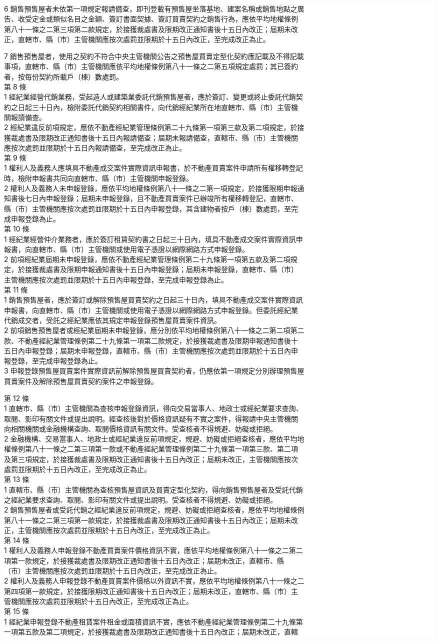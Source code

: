 6 銷售預售屋者未依第一項規定報請備查，即刊登載有預售屋坐落基地、建案名稱或銷售地點之廣  
告、收受定金或類似名目之金額、簽訂書面契據、簽訂買賣契約之銷售行為，應依平均地權條例  
第八十一條之二第三項第二款規定，於接獲裁處書及限期改正通知書後十五日內改正；屆期未改  
正，直轄市、縣（市）主管機關應按次處罰並限期於十五日內改正，至完成改正為止。  


7 銷售預售屋者，使用之契約不符合中央主管機關公告之預售屋買賣定型化契約應記載及不得記載  
事項，直轄市、縣（市）主管機關應依平均地權條例第八十一條之二第五項規定處罰；其已簽約  
者，按每份契約所載戶（棟）數處罰。  
第 8 條  
1 經紀業經營代銷業務，受起造人或建築業委託代銷預售屋者，應於簽訂、變更或終止委託代銷契  
約之日起三十日內，檢附委託代銷契約相關書件，向代銷經紀業所在地直轄市、縣（市）主管機  
關報請備查。  
2 經紀業違反前項規定，應依不動產經紀業管理條例第二十九條第一項第三款及第二項規定，於接  
獲裁處書及限期改正通知書後十五日內報請備查；屆期未報請備查，直轄市、縣（市）主管機關  
應按次處罰並限期於十五日內報請備查，至完成改正為止。  
第 9 條  
1 權利人及義務人應填具不動產成交案件實際資訊申報書，於不動產買賣案件申請所有權移轉登記  
時，檢附申報書共同向直轄市、縣（市）主管機關申報登錄。  
2 權利人及義務人未申報登錄，應依平均地權條例第八十一條之二第一項規定，於接獲限期申報通  
知書後七日內申報登錄；屆期未申報登錄，且不動產買賣案件已辦竣所有權移轉登記，直轄市、  
縣（市）主管機關應按次處罰並限期於十五日內申報登錄，其含建物者按戶（棟）數處罰，至完  
成申報登錄為止。  
第 10 條  
1 經紀業經營仲介業務者，應於簽訂租賃契約書之日起三十日內，填具不動產成交案件實際資訊申  
報書，向直轄市、縣（市）主管機關或使用電子憑證以網際網路方式申報登錄。  
2 前項經紀業屆期未申報登錄，應依不動產經紀業管理條例第二十九條第一項第五款及第二項規  
定，於接獲裁處書及限期申報通知書後十五日內申報登錄；屆期未申報登錄，直轄市、縣（市）  
主管機關應按次處罰並限期於十五日內申報登錄，至完成申報登錄為止。  
第 11 條  
1 銷售預售屋者，應於簽訂或解除預售屋買賣契約之日起三十日內，填具不動產成交案件實際資訊  
申報書，向直轄市、縣（市）主管機關或使用電子憑證以網際網路方式申報登錄。但委託經紀業  
代銷成交者，受託之經紀業應依其規定申報登錄預售屋買賣案件資訊。  
2 前項銷售預售屋者或經紀業屆期未申報登錄，應分別依平均地權條例第八十一條之二第二項第二  
款、不動產經紀業管理條例第二十九條第一項第二款規定，於接獲裁處書及限期申報通知書後十  
五日內申報登錄；屆期未申報登錄，直轄市、縣（市）主管機關應按次處罰並限期於十五日內申  
報登錄，至完成申報登錄為止。  
3 申報登錄預售屋買賣案件實際資訊前解除預售屋買賣契約者，仍應依第一項規定分別辦理預售屋  
買賣案件及解除預售屋買賣契約案件之申報登錄。  


第 12 條  
1 直轄市、縣（市）主管機關為查核申報登錄資訊，得向交易當事人、地政士或經紀業要求查詢、  
取閱、影印有關文件或提出說明。經查核後對於價格資訊疑有不實之案件，得報請中央主管機關  
向相關機關或金融機構查詢、取閱價格資訊有關文件。受查核者不得規避、妨礙或拒絕。  
2 金融機構、交易當事人、地政士或經紀業違反前項規定，規避、妨礙或拒絕查核者，應依平均地  
權條例第八十一條之二第三項第一款或不動產經紀業管理條例第二十九條第一項第三款、第二項  
及第三項規定，於接獲裁處書及限期改正通知書後十五日內改正；屆期未改正，主管機關應按次  
處罰並限期於十五日內改正，至完成改正為止。  
第 13 條  
1 直轄市、縣（市）主管機關為查核預售屋資訊及買賣定型化契約，得向銷售預售屋者及受託代銷  
之經紀業要求查詢、取閱、影印有關文件或提出說明。受查核者不得規避、妨礙或拒絕。  
2 銷售預售屋者或受託代銷之經紀業違反前項規定，規避、妨礙或拒絕查核者，應依平均地權條例  
第八十一條之二第三項第一款規定，於接獲裁處書及限期改正通知書後十五日內改正；屆期未改  
正，主管機關應按次處罰並限期於十五日內改正，至完成改正為止。  
第 14 條  
1 權利人及義務人申報登錄不動產買賣案件價格資訊不實，應依平均地權條例第八十一條之二第二  
項第一款規定，於接獲裁處書及限期改正通知書後十五日內改正；屆期未改正，直轄市、縣  
（市）主管機關應按次處罰並限期於十五日內改正，至完成改正為止。  
2 權利人及義務人申報登錄不動產買賣案件價格以外資訊不實，應依平均地權條例第八十一條之二  
第四項第一款規定，於接獲限期改正通知書後十五日內改正；屆期未改正，直轄市、縣（市）主  
管機關應按次處罰並限期於十五日內改正，至完成改正為止。  
第 15 條  
1 經紀業申報登錄不動產租賃案件租金或面積資訊不實，應依不動產經紀業管理條例第二十九條第  
一項第五款及第二項規定，於接獲裁處書及限期改正通知書後十五日內改正；屆期未改正，直轄  